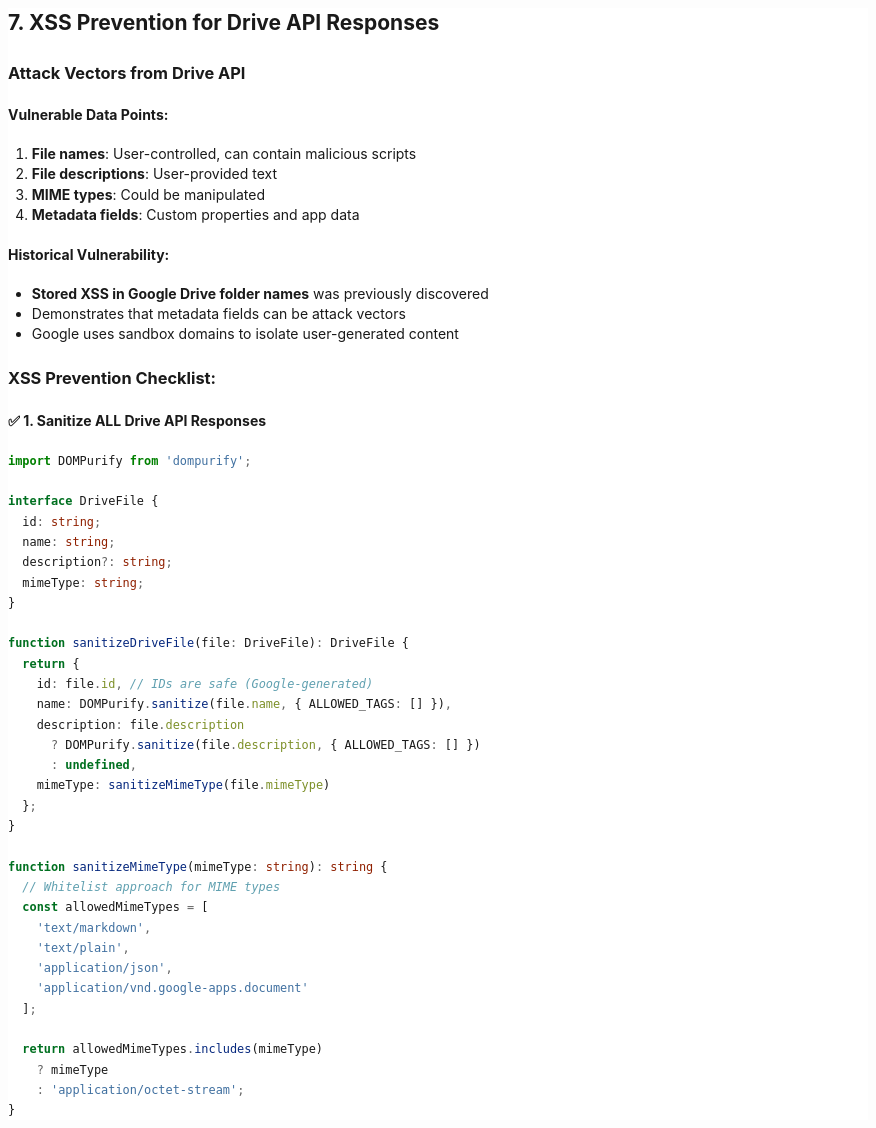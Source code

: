 
## 7. XSS Prevention for Drive API Responses

### Attack Vectors from Drive API

#### Vulnerable Data Points:
1. **File names**: User-controlled, can contain malicious scripts
2. **File descriptions**: User-provided text
3. **MIME types**: Could be manipulated
4. **Metadata fields**: Custom properties and app data

#### Historical Vulnerability:
- **Stored XSS in Google Drive folder names** was previously discovered
- Demonstrates that metadata fields can be attack vectors
- Google uses sandbox domains to isolate user-generated content

### XSS Prevention Checklist:

#### ✅ **1. Sanitize ALL Drive API Responses**

```typescript
import DOMPurify from 'dompurify';

interface DriveFile {
  id: string;
  name: string;
  description?: string;
  mimeType: string;
}

function sanitizeDriveFile(file: DriveFile): DriveFile {
  return {
    id: file.id, // IDs are safe (Google-generated)
    name: DOMPurify.sanitize(file.name, { ALLOWED_TAGS: [] }),
    description: file.description
      ? DOMPurify.sanitize(file.description, { ALLOWED_TAGS: [] })
      : undefined,
    mimeType: sanitizeMimeType(file.mimeType)
  };
}

function sanitizeMimeType(mimeType: string): string {
  // Whitelist approach for MIME types
  const allowedMimeTypes = [
    'text/markdown',
    'text/plain',
    'application/json',
    'application/vnd.google-apps.document'
  ];

  return allowedMimeTypes.includes(mimeType)
    ? mimeType
    : 'application/octet-stream';
}
```
